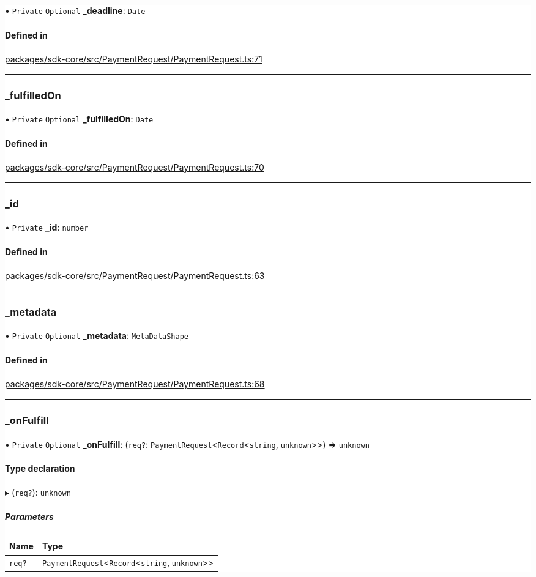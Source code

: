 • `Private` `Optional` **\_deadline**: `Date`

#### Defined in

[packages/sdk-core/src/PaymentRequest/PaymentRequest.ts:71](https://github.com/Node-Fi/sdk/blob/eb73fa4/packages/sdk-core/src/PaymentRequest/PaymentRequest.ts#L71)

___

### \_fulfilledOn

• `Private` `Optional` **\_fulfilledOn**: `Date`

#### Defined in

[packages/sdk-core/src/PaymentRequest/PaymentRequest.ts:70](https://github.com/Node-Fi/sdk/blob/eb73fa4/packages/sdk-core/src/PaymentRequest/PaymentRequest.ts#L70)

___

### \_id

• `Private` **\_id**: `number`

#### Defined in

[packages/sdk-core/src/PaymentRequest/PaymentRequest.ts:63](https://github.com/Node-Fi/sdk/blob/eb73fa4/packages/sdk-core/src/PaymentRequest/PaymentRequest.ts#L63)

___

### \_metadata

• `Private` `Optional` **\_metadata**: `MetaDataShape`

#### Defined in

[packages/sdk-core/src/PaymentRequest/PaymentRequest.ts:68](https://github.com/Node-Fi/sdk/blob/eb73fa4/packages/sdk-core/src/PaymentRequest/PaymentRequest.ts#L68)

___

### \_onFulfill

• `Private` `Optional` **\_onFulfill**: (`req?`: [`PaymentRequest`](PaymentRequest.md)<`Record`<`string`, `unknown`\>\>) => `unknown`

#### Type declaration

▸ (`req?`): `unknown`

##### Parameters

| Name | Type |
| :------ | :------ |
| `req?` | [`PaymentRequest`](PaymentRequest.md)<`Record`<`string`, `unknown`\>\> |
